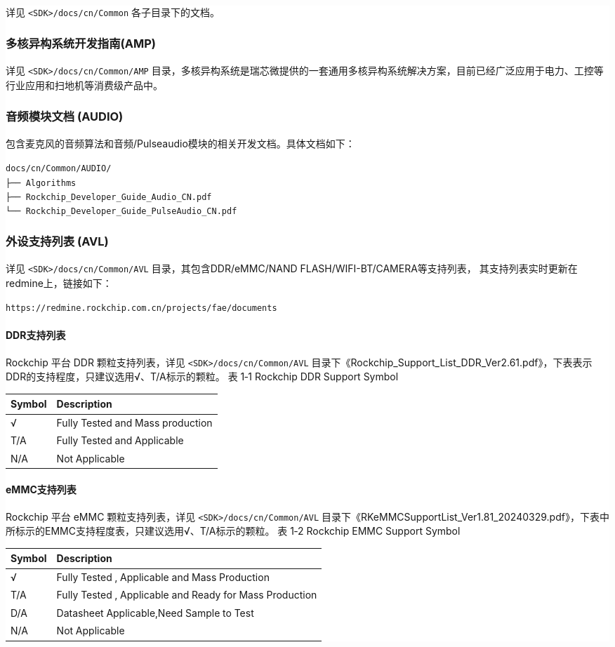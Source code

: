 详见 `<SDK>/docs/cn/Common` 各子目录下的文档。

### 多核异构系统开发指南(AMP)

详见 `<SDK>/docs/cn/Common/AMP` 目录，多核异构系统是瑞芯微提供的一套通用多核异构系统解决方案，目前已经广泛应用于电力、工控等行业应用和扫地机等消费级产品中。

### 音频模块文档 (AUDIO)

包含麦克风的音频算法和音频/Pulseaudio模块的相关开发文档。具体文档如下：

```
docs/cn/Common/AUDIO/
├── Algorithms
├── Rockchip_Developer_Guide_Audio_CN.pdf
└── Rockchip_Developer_Guide_PulseAudio_CN.pdf
```

### 外设支持列表 (AVL)

详见 `<SDK>/docs/cn/Common/AVL` 目录，其包含DDR/eMMC/NAND FLASH/WIFI-BT/CAMERA等支持列表， 其支持列表实时更新在redmine上，链接如下：

```
https://redmine.rockchip.com.cn/projects/fae/documents
```

#### DDR支持列表

Rockchip 平台 DDR 颗粒支持列表，详见 `<SDK>/docs/cn/Common/AVL` 目录下《Rockchip_Support_List_DDR_Ver2.61.pdf》，下表表示DDR的支持程度，只建议选用√、T/A标示的颗粒。
表 1‑1 Rockchip DDR Support Symbol

| **Symbol** | **Description**                  |
| ---------- | :------------------------------- |
| √          | Fully Tested and Mass production |
| T/A        | Fully Tested and Applicable      |
| N/A        | Not Applicable                   |

#### eMMC支持列表

Rockchip 平台 eMMC 颗粒支持列表，详见  `<SDK>/docs/cn/Common/AVL` 目录下《RKeMMCSupportList_Ver1.81_20240329.pdf》，下表中所标示的EMMC支持程度表，只建议选用√、T/A标示的颗粒。
表 1‑2 Rockchip EMMC Support Symbol

| **Symbol** | **Description**                                         |
| ---------- | :------------------------------------------------------ |
| √          | Fully Tested , Applicable and Mass Production           |
| T/A        | Fully Tested , Applicable and Ready for Mass Production |
| D/A        | Datasheet Applicable,Need Sample to Test                |
| N/A        | Not Applicable                                          |
